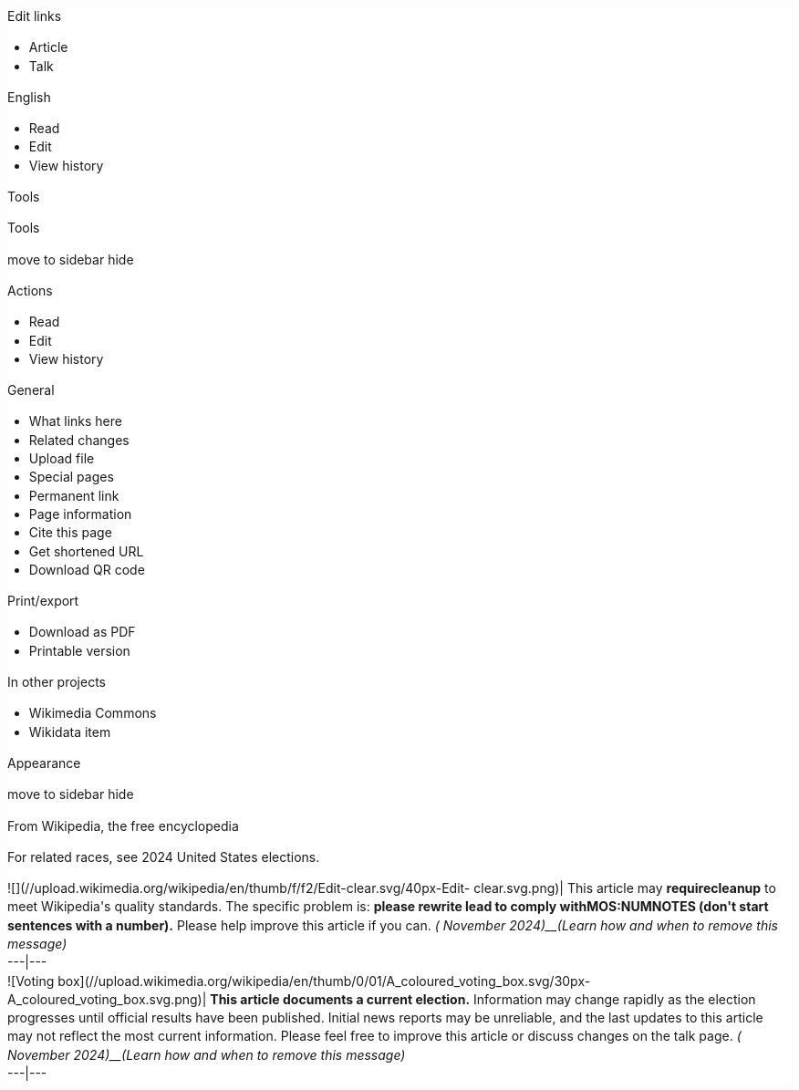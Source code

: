 Edit links

  * Article
  * Talk

English

  * Read
  * Edit
  * View history

Tools

Tools

move to sidebar hide

Actions

  * Read
  * Edit
  * View history

General

  * What links here
  * Related changes
  * Upload file
  * Special pages
  * Permanent link
  * Page information
  * Cite this page
  * Get shortened URL
  * Download QR code

Print/export

  * Download as PDF
  * Printable version

In other projects

  * Wikimedia Commons
  * Wikidata item

Appearance

move to sidebar hide

From Wikipedia, the free encyclopedia

For related races, see 2024 United States elections.

![](//upload.wikimedia.org/wikipedia/en/thumb/f/f2/Edit-clear.svg/40px-Edit-
clear.svg.png)| This article may **requirecleanup** to meet Wikipedia's
quality standards. The specific problem is: **please rewrite lead to comply
withMOS:NUMNOTES (don't start sentences with a number).** Please help improve
this article if you can. _( November 2024)__(Learn how and when to remove this
message)_  
---|---  
![Voting
box](//upload.wikimedia.org/wikipedia/en/thumb/0/01/A_coloured_voting_box.svg/30px-
A_coloured_voting_box.svg.png)| **This article documents a current election.**
Information may change rapidly as the election progresses until official
results have been published. Initial news reports may be unreliable, and the
last updates to this article may not reflect the most current information.
Please feel free to improve this article or discuss changes on the talk page.
_( November 2024)__(Learn how and when to remove this message)_  
---|---  
  
